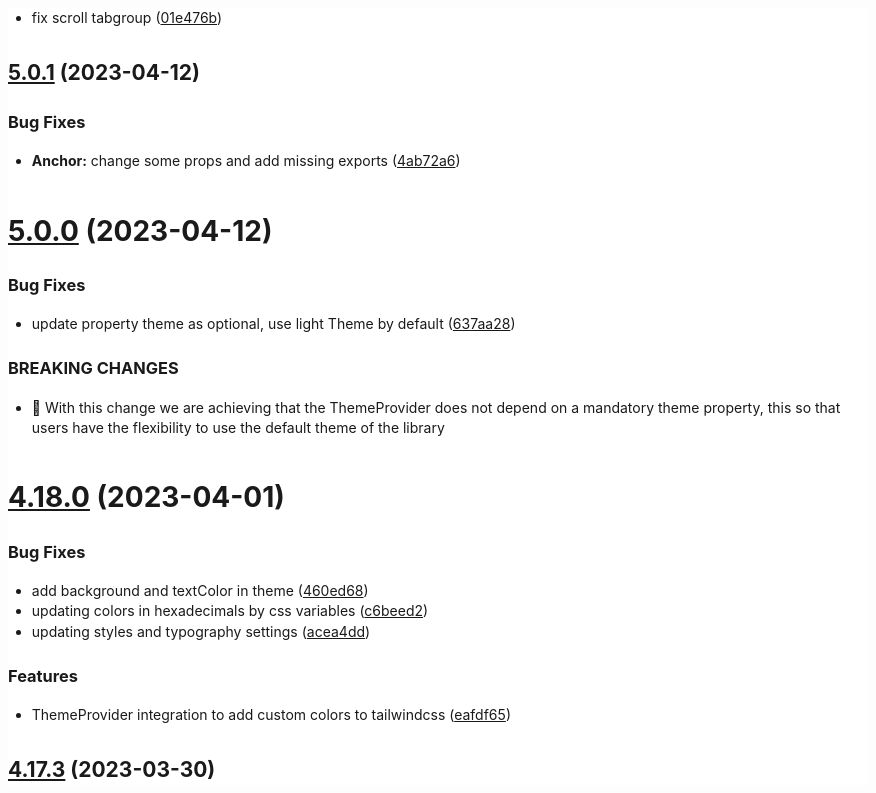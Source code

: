 - fix scroll tabgroup
  ([01e476b](https://github.com/dd3tech/dd360-components/commit/01e476b0fb6665c84f286996532abc41cec2a83b))

## [5.0.1](https://github.com/dd3tech/dd360-components/compare/v5.0.0...v5.0.1) (2023-04-12)

### Bug Fixes

- **Anchor:** change some props and add missing exports
  ([4ab72a6](https://github.com/dd3tech/dd360-components/commit/4ab72a660bb3939f0cad0e50ca8c1347f7847b3a))

# [5.0.0](https://github.com/dd3tech/dd360-components/compare/v4.18.0...v5.0.0) (2023-04-12)

### Bug Fixes

- update property theme as optional, use light Theme by default
  ([637aa28](https://github.com/dd3tech/dd360-components/commit/637aa28479513b18aad8dbd7a07093d80a58ae60))

### BREAKING CHANGES

- 🧨 With this change we are achieving that the ThemeProvider does not depend on
  a mandatory theme property, this so that users have the flexibility to use the
  default theme of the library

# [4.18.0](https://github.com/dd3tech/dd360-components/compare/v4.17.3...v4.18.0) (2023-04-01)

### Bug Fixes

- add background and textColor in theme
  ([460ed68](https://github.com/dd3tech/dd360-components/commit/460ed6869d398550c4ab96d6185b90117a3d18da))
- updating colors in hexadecimals by css variables
  ([c6beed2](https://github.com/dd3tech/dd360-components/commit/c6beed2ae84b05d02114fd873c336dadc80099cf))
- updating styles and typography settings
  ([acea4dd](https://github.com/dd3tech/dd360-components/commit/acea4dd55b33b24d1029cf9d86e7f32b91e0ebf5))

### Features

- ThemeProvider integration to add custom colors to tailwindcss
  ([eafdf65](https://github.com/dd3tech/dd360-components/commit/eafdf65804393f18c15e679650e4b7ad3f9691d2))

## [4.17.3](https://github.com/dd3tech/dd360-components/compare/v4.17.2...v4.17.3) (2023-03-30)
